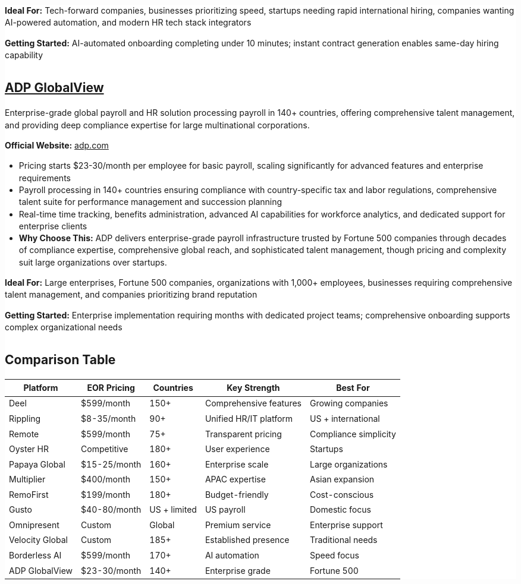 **Ideal For:** Tech-forward companies, businesses prioritizing speed, startups needing rapid international hiring, companies wanting AI-powered automation, and modern HR tech stack integrators

**Getting Started:** AI-automated onboarding completing under 10 minutes; instant contract generation enables same-day hiring capability

## **[ADP GlobalView](https://adp.com)**

Enterprise-grade global payroll and HR solution processing payroll in 140+ countries, offering comprehensive talent management, and providing deep compliance expertise for large multinational corporations.

**Official Website:** [adp.com](https://adp.com)

- Pricing starts $23-30/month per employee for basic payroll, scaling significantly for advanced features and enterprise requirements
- Payroll processing in 140+ countries ensuring compliance with country-specific tax and labor regulations, comprehensive talent suite for performance management and succession planning
- Real-time time tracking, benefits administration, advanced AI capabilities for workforce analytics, and dedicated support for enterprise clients
- **Why Choose This:** ADP delivers enterprise-grade payroll infrastructure trusted by Fortune 500 companies through decades of compliance expertise, comprehensive global reach, and sophisticated talent management, though pricing and complexity suit large organizations over startups.

**Ideal For:** Large enterprises, Fortune 500 companies, organizations with 1,000+ employees, businesses requiring comprehensive talent management, and companies prioritizing brand reputation

**Getting Started:** Enterprise implementation requiring months with dedicated project teams; comprehensive onboarding supports complex organizational needs

## Comparison Table

| Platform | EOR Pricing | Countries | Key Strength | Best For |
|----------|------------|-----------|--------------|----------|
| Deel | $599/month | 150+ | Comprehensive features | Growing companies |
| Rippling | $8-35/month | 90+ | Unified HR/IT platform | US + international |
| Remote | $599/month | 75+ | Transparent pricing | Compliance simplicity |
| Oyster HR | Competitive | 180+ | User experience | Startups |
| Papaya Global | $15-25/month | 160+ | Enterprise scale | Large organizations |
| Multiplier | $400/month | 150+ | APAC expertise | Asian expansion |
| RemoFirst | $199/month | 180+ | Budget-friendly | Cost-conscious |
| Gusto | $40-80/month | US + limited | US payroll | Domestic focus |
| Omnipresent | Custom | Global | Premium service | Enterprise support |
| Velocity Global | Custom | 185+ | Established presence | Traditional needs |
| Borderless AI | $599/month | 170+ | AI automation | Speed focus |
| ADP GlobalView | $23-30/month | 140+ | Enterprise grade | Fortune 500 |
